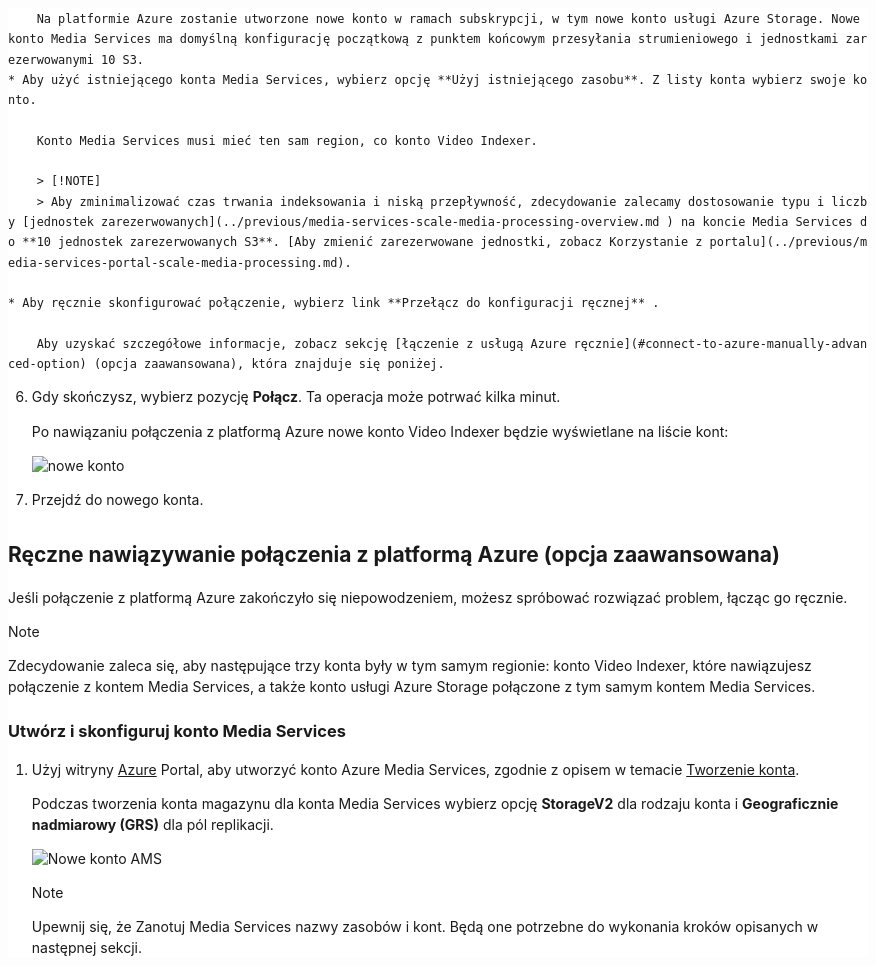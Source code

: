         Na platformie Azure zostanie utworzone nowe konto w ramach subskrypcji, w tym nowe konto usługi Azure Storage. Nowe konto Media Services ma domyślną konfigurację początkową z punktem końcowym przesyłania strumieniowego i jednostkami zarezerwowanymi 10 S3.
    * Aby użyć istniejącego konta Media Services, wybierz opcję **Użyj istniejącego zasobu**. Z listy konta wybierz swoje konto.

        Konto Media Services musi mieć ten sam region, co konto Video Indexer.

        > [!NOTE]
        > Aby zminimalizować czas trwania indeksowania i niską przepływność, zdecydowanie zalecamy dostosowanie typu i liczby [jednostek zarezerwowanych](../previous/media-services-scale-media-processing-overview.md ) na koncie Media Services do **10 jednostek zarezerwowanych S3**. [Aby zmienić zarezerwowane jednostki, zobacz Korzystanie z portalu](../previous/media-services-portal-scale-media-processing.md).

    * Aby ręcznie skonfigurować połączenie, wybierz link **Przełącz do konfiguracji ręcznej** .

        Aby uzyskać szczegółowe informacje, zobacz sekcję [łączenie z usługą Azure ręcznie](#connect-to-azure-manually-advanced-option) (opcja zaawansowana), która znajduje się poniżej.
6. Gdy skończysz, wybierz pozycję **Połącz**. Ta operacja może potrwać kilka minut.

    Po nawiązaniu połączenia z platformą Azure nowe konto Video Indexer będzie wyświetlane na liście kont:

    ![nowe konto](./media/create-account/new-account.png)

7. Przejdź do nowego konta.

## <a name="connect-to-azure-manually-advanced-option"></a>Ręczne nawiązywanie połączenia z platformą Azure (opcja zaawansowana)

Jeśli połączenie z platformą Azure zakończyło się niepowodzeniem, możesz spróbować rozwiązać problem, łącząc go ręcznie.

> [!NOTE]
> Zdecydowanie zaleca się, aby następujące trzy konta były w tym samym regionie: konto Video Indexer, które nawiązujesz połączenie z kontem Media Services, a także konto usługi Azure Storage połączone z tym samym kontem Media Services.

### <a name="create-and-configure-a-media-services-account"></a>Utwórz i skonfiguruj konto Media Services

1. Użyj witryny [Azure](https://portal.azure.com/) Portal, aby utworzyć konto Azure Media Services, zgodnie z opisem w temacie [Tworzenie konta](../previous/media-services-portal-create-account.md).

    Podczas tworzenia konta magazynu dla konta Media Services wybierz opcję **StorageV2** dla rodzaju konta i **Geograficznie nadmiarowy (GRS)** dla pól replikacji.

    ![Nowe konto AMS](./media/create-account/create-ams-account1.png)

    > [!NOTE]
    > Upewnij się, że Zanotuj Media Services nazwy zasobów i kont. Będą one potrzebne do wykonania kroków opisanych w następnej sekcji.
